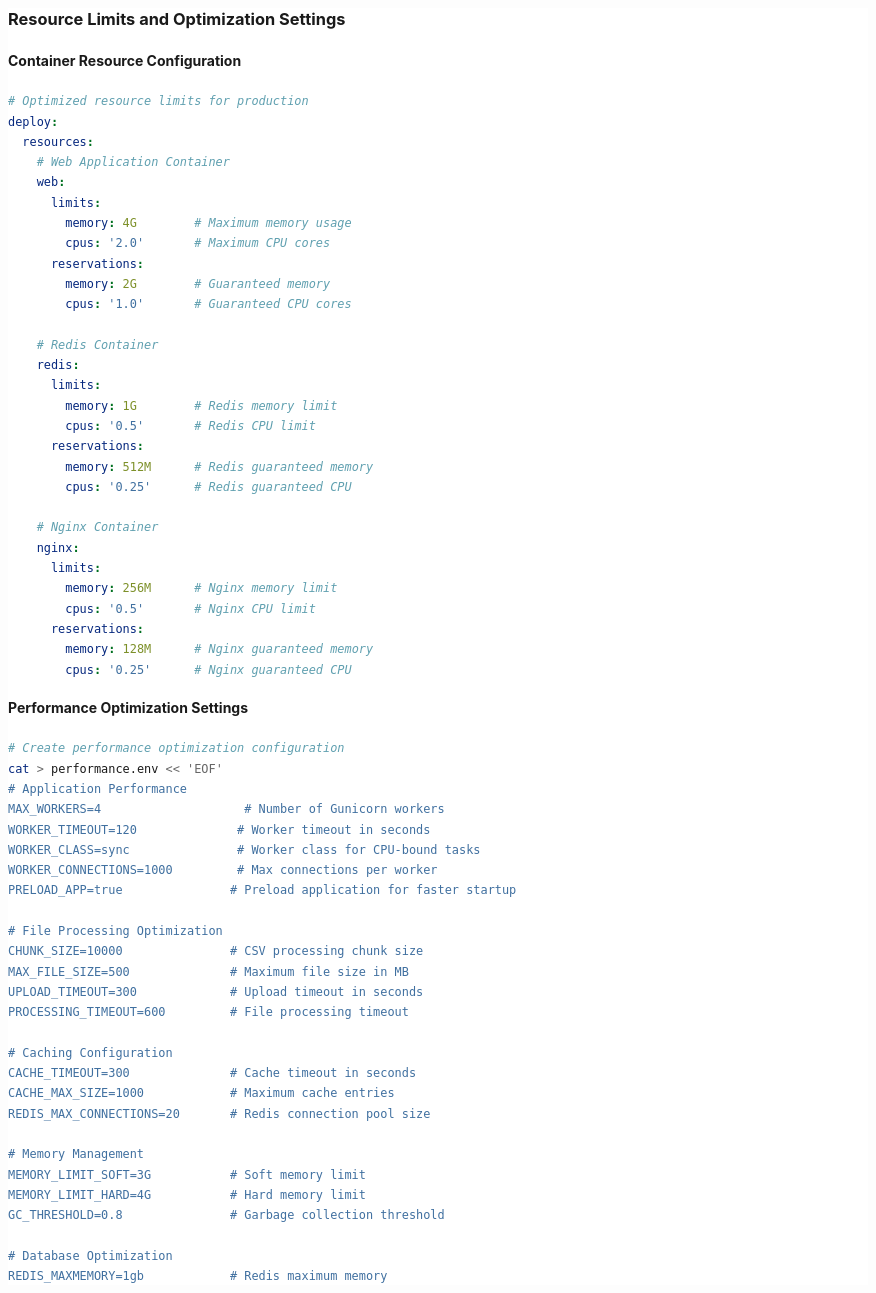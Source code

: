 ### Resource Limits and Optimization Settings

#### Container Resource Configuration
```yaml
# Optimized resource limits for production
deploy:
  resources:
    # Web Application Container
    web:
      limits:
        memory: 4G        # Maximum memory usage
        cpus: '2.0'       # Maximum CPU cores
      reservations:
        memory: 2G        # Guaranteed memory
        cpus: '1.0'       # Guaranteed CPU cores
    
    # Redis Container
    redis:
      limits:
        memory: 1G        # Redis memory limit
        cpus: '0.5'       # Redis CPU limit
      reservations:
        memory: 512M      # Redis guaranteed memory
        cpus: '0.25'      # Redis guaranteed CPU
    
    # Nginx Container
    nginx:
      limits:
        memory: 256M      # Nginx memory limit
        cpus: '0.5'       # Nginx CPU limit
      reservations:
        memory: 128M      # Nginx guaranteed memory
        cpus: '0.25'      # Nginx guaranteed CPU
```

#### Performance Optimization Settings
```bash
# Create performance optimization configuration
cat > performance.env << 'EOF'
# Application Performance
MAX_WORKERS=4                    # Number of Gunicorn workers
WORKER_TIMEOUT=120              # Worker timeout in seconds
WORKER_CLASS=sync               # Worker class for CPU-bound tasks
WORKER_CONNECTIONS=1000         # Max connections per worker
PRELOAD_APP=true               # Preload application for faster startup

# File Processing Optimization
CHUNK_SIZE=10000               # CSV processing chunk size
MAX_FILE_SIZE=500              # Maximum file size in MB
UPLOAD_TIMEOUT=300             # Upload timeout in seconds
PROCESSING_TIMEOUT=600         # File processing timeout

# Caching Configuration
CACHE_TIMEOUT=300              # Cache timeout in seconds
CACHE_MAX_SIZE=1000            # Maximum cache entries
REDIS_MAX_CONNECTIONS=20       # Redis connection pool size

# Memory Management
MEMORY_LIMIT_SOFT=3G           # Soft memory limit
MEMORY_LIMIT_HARD=4G           # Hard memory limit
GC_THRESHOLD=0.8               # Garbage collection threshold

# Database Optimization
REDIS_MAXMEMORY=1gb            # Redis maximum memory
```